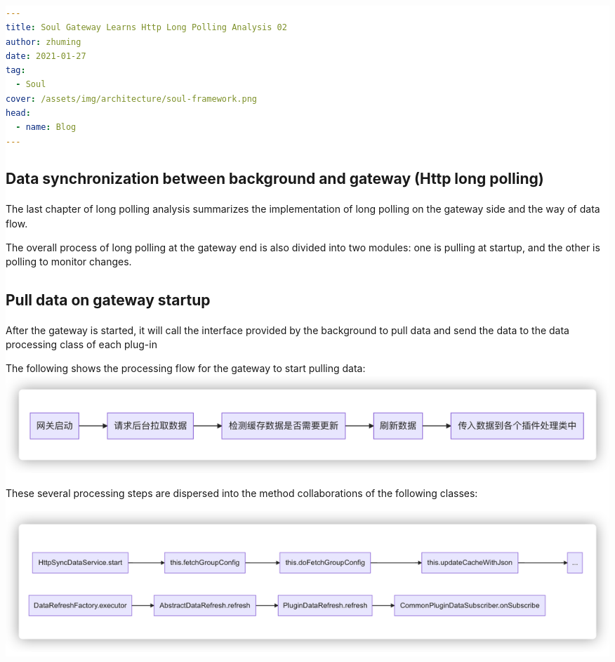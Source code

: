 ```yaml
---
title: Soul Gateway Learns Http Long Polling Analysis 02
author: zhuming
date: 2021-01-27
tag:
  - Soul
cover: /assets/img/architecture/soul-framework.png
head:
  - name: Blog
---
```


## Data synchronization between background and gateway (Http long polling)

The last chapter of long polling analysis summarizes the implementation of long polling on the gateway side and the way of data flow.

The overall process of long polling at the gateway end is also divided into two modules: one is pulling at startup, and the other is polling to monitor changes.

## Pull data on gateway startup

After the gateway is started, it will call the interface provided by the background to pull data and send the data to the data processing class of each plug-in

The following shows the processing flow for the gateway to start pulling data: ![01](/assets/img/blog1/01.png)

These several processing steps are dispersed into the method collaborations of the following classes:

![02](/assets/img/blog1/02.png)

